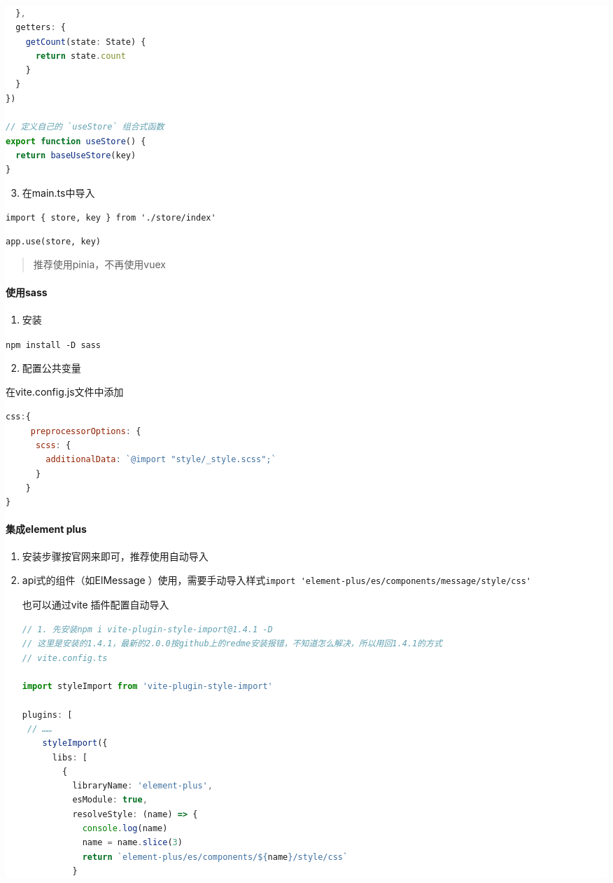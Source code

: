 ```typescript
  },
  getters: {
    getCount(state: State) {
      return state.count
    }
  }
})

// 定义自己的 `useStore` 组合式函数
export function useStore() {
  return baseUseStore(key)
}
```

3. 在main.ts中导入

`import { store, key } from './store/index'`

`app.use(store, key)`

> 推荐使用pinia，不再使用vuex

#### 使用sass

1. 安装

`npm install -D sass`

2. 配置公共变量 

在vite.config.js文件中添加

```javascript
css:{
	 preprocessorOptions: {
      scss: {
        additionalData: `@import "style/_style.scss";`
      }
    }
} 
```

#### 集成element plus

1. 安装步骤按官网来即可，推荐使用自动导入

2. api式的组件（如ElMessage ）使用，需要手动导入样式`import 'element-plus/es/components/message/style/css'`

   也可以通过vite 插件配置自动导入

   ```typescript
   // 1. 先安装npm i vite-plugin-style-import@1.4.1 -D
   // 这里是安装的1.4.1，最新的2.0.0按github上的redme安装报错，不知道怎么解决，所以用回1.4.1的方式
   // vite.config.ts
   
   import styleImport from 'vite-plugin-style-import'
   
   plugins: [
   	// ……
       styleImport({
         libs: [
           {
             libraryName: 'element-plus',
             esModule: true,
             resolveStyle: (name) => {
               console.log(name)
               name = name.slice(3)
               return `element-plus/es/components/${name}/style/css`
             }
   ```